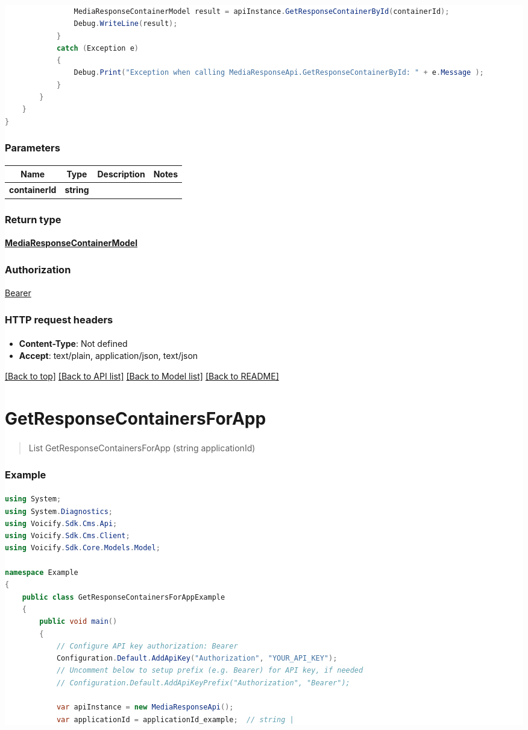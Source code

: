 ```csharp
                MediaResponseContainerModel result = apiInstance.GetResponseContainerById(containerId);
                Debug.WriteLine(result);
            }
            catch (Exception e)
            {
                Debug.Print("Exception when calling MediaResponseApi.GetResponseContainerById: " + e.Message );
            }
        }
    }
}
```

### Parameters

Name | Type | Description  | Notes
------------- | ------------- | ------------- | -------------
 **containerId** | **string**|  | 

### Return type

[**MediaResponseContainerModel**](MediaResponseContainerModel.md)

### Authorization

[Bearer](../README.md#Bearer)

### HTTP request headers

 - **Content-Type**: Not defined
 - **Accept**: text/plain, application/json, text/json

[[Back to top]](#) [[Back to API list]](../README.md#documentation-for-api-endpoints) [[Back to Model list]](../README.md#documentation-for-models) [[Back to README]](../README.md)

<a name="getresponsecontainersforapp"></a>
# **GetResponseContainersForApp**
> List<MediaResponseContainerModel> GetResponseContainersForApp (string applicationId)



### Example
```csharp
using System;
using System.Diagnostics;
using Voicify.Sdk.Cms.Api;
using Voicify.Sdk.Cms.Client;
using Voicify.Sdk.Core.Models.Model;

namespace Example
{
    public class GetResponseContainersForAppExample
    {
        public void main()
        {
            // Configure API key authorization: Bearer
            Configuration.Default.AddApiKey("Authorization", "YOUR_API_KEY");
            // Uncomment below to setup prefix (e.g. Bearer) for API key, if needed
            // Configuration.Default.AddApiKeyPrefix("Authorization", "Bearer");

            var apiInstance = new MediaResponseApi();
            var applicationId = applicationId_example;  // string | 

```